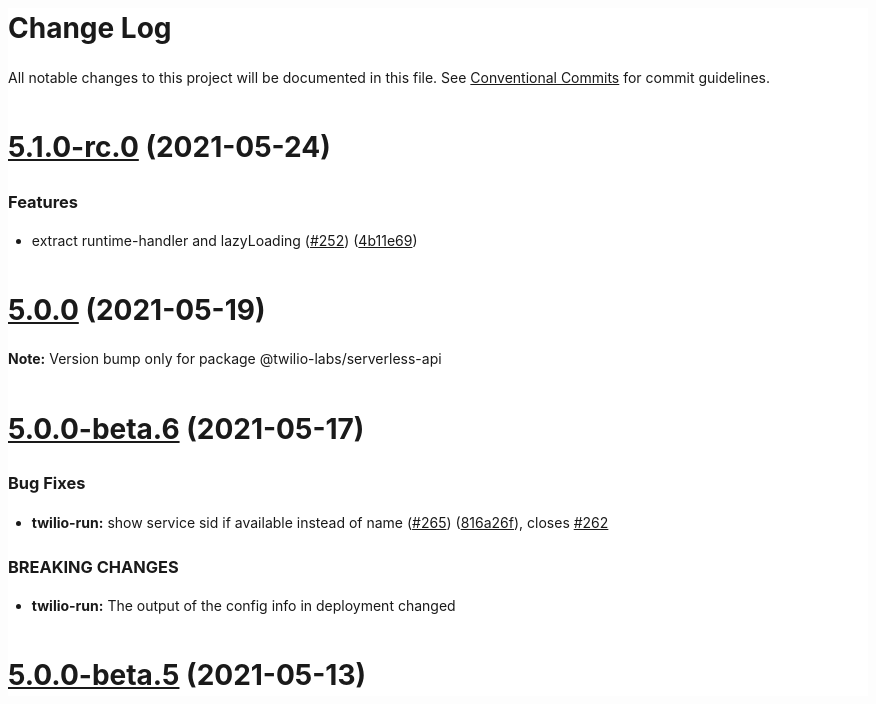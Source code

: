 # Change Log

All notable changes to this project will be documented in this file.
See [Conventional Commits](https://conventionalcommits.org) for commit guidelines.

# [5.1.0-rc.0](https://github.com/twilio-labs/serverless-toolkit/compare/@twilio-labs/serverless-api@5.0.0...@twilio-labs/serverless-api@5.1.0-rc.0) (2021-05-24)


### Features

* extract runtime-handler and lazyLoading ([#252](https://github.com/twilio-labs/serverless-toolkit/issues/252)) ([4b11e69](https://github.com/twilio-labs/serverless-toolkit/commit/4b11e693248e44a8c6db4a95cf90e79e00f7db08))





# [5.0.0](https://github.com/twilio-labs/serverless-toolkit/compare/@twilio-labs/serverless-api@5.0.0-beta.6...@twilio-labs/serverless-api@5.0.0) (2021-05-19)

**Note:** Version bump only for package @twilio-labs/serverless-api





# [5.0.0-beta.6](https://github.com/twilio-labs/serverless-toolkit/compare/@twilio-labs/serverless-api@5.0.0-beta.5...@twilio-labs/serverless-api@5.0.0-beta.6) (2021-05-17)


### Bug Fixes

* **twilio-run:** show service sid if available instead of name ([#265](https://github.com/twilio-labs/serverless-toolkit/issues/265)) ([816a26f](https://github.com/twilio-labs/serverless-toolkit/commit/816a26f7d64ed4193cd02a68abc8667334001771)), closes [#262](https://github.com/twilio-labs/serverless-toolkit/issues/262)


### BREAKING CHANGES

* **twilio-run:** The output of the config info in deployment changed





# [5.0.0-beta.5](https://github.com/twilio-labs/serverless-toolkit/compare/@twilio-labs/serverless-api@5.0.0-beta.4...@twilio-labs/serverless-api@5.0.0-beta.5) (2021-05-13)
